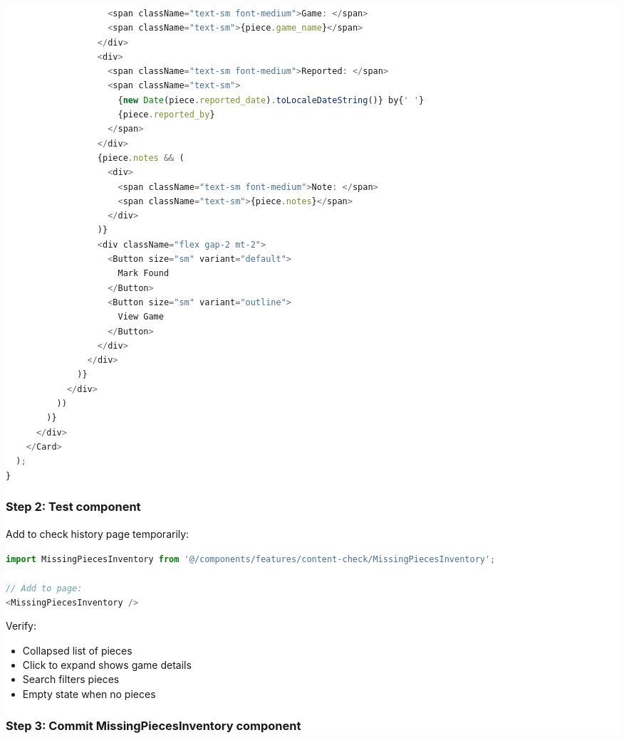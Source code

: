```typescript
                    <span className="text-sm font-medium">Game: </span>
                    <span className="text-sm">{piece.game_name}</span>
                  </div>
                  <div>
                    <span className="text-sm font-medium">Reported: </span>
                    <span className="text-sm">
                      {new Date(piece.reported_date).toLocaleDateString()} by{' '}
                      {piece.reported_by}
                    </span>
                  </div>
                  {piece.notes && (
                    <div>
                      <span className="text-sm font-medium">Note: </span>
                      <span className="text-sm">{piece.notes}</span>
                    </div>
                  )}
                  <div className="flex gap-2 mt-2">
                    <Button size="sm" variant="default">
                      Mark Found
                    </Button>
                    <Button size="sm" variant="outline">
                      View Game
                    </Button>
                  </div>
                </div>
              )}
            </div>
          ))
        )}
      </div>
    </Card>
  );
}
```

### Step 2: Test component

Add to check history page temporarily:
```typescript
import MissingPiecesInventory from '@/components/features/content-check/MissingPiecesInventory';

// Add to page:
<MissingPiecesInventory />
```

Verify:
- Collapsed list of pieces
- Click to expand shows game details
- Search filters pieces
- Empty state when no pieces

### Step 3: Commit MissingPiecesInventory component
